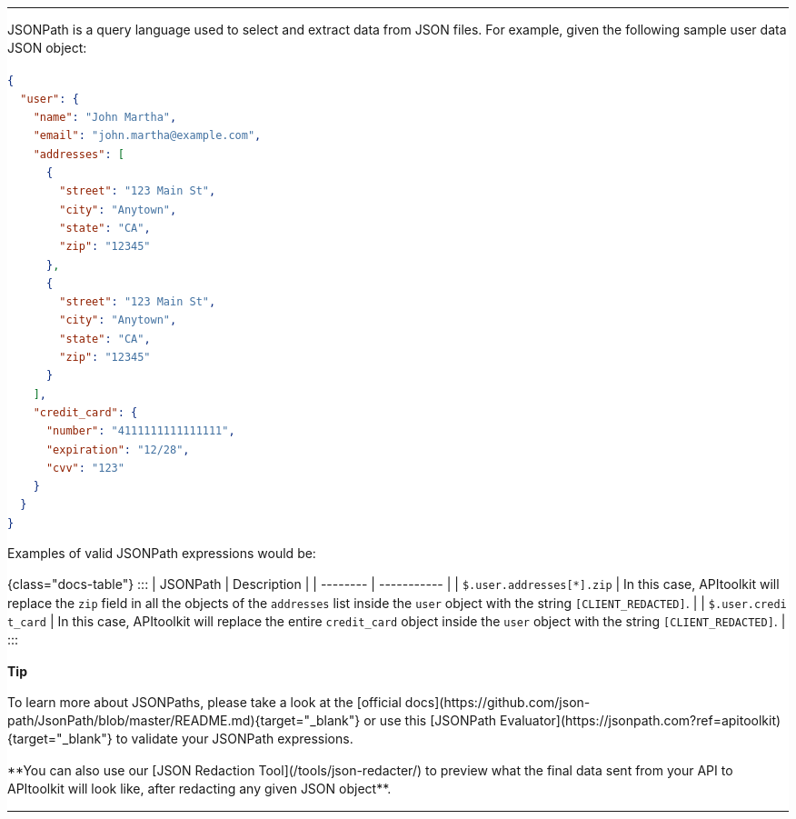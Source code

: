<hr />
JSONPath is a query language used to select and extract data from JSON files. For example, given the following sample user data JSON object:

```json
{
  "user": {
    "name": "John Martha",
    "email": "john.martha@example.com",
    "addresses": [
      {
        "street": "123 Main St",
        "city": "Anytown",
        "state": "CA",
        "zip": "12345"
      },
      {
        "street": "123 Main St",
        "city": "Anytown",
        "state": "CA",
        "zip": "12345"
      }
    ],
    "credit_card": {
      "number": "4111111111111111",
      "expiration": "12/28",
      "cvv": "123"
    }
  }
}
```

Examples of valid JSONPath expressions would be:

{class="docs-table"}
:::
| JSONPath | Description |
| -------- | ----------- |
| `$.user.addresses[*].zip` | In this case, APItoolkit will replace the `zip` field in all the objects of the `addresses` list inside the `user` object with the string `[CLIENT_REDACTED]`. |
| `$.user.credit_card` | In this case, APItoolkit will replace the entire `credit_card` object inside the `user` object with the string `[CLIENT_REDACTED]`. |
:::

<div class="callout">
  <p><i class="fa-regular fa-lightbulb"></i> <b>Tip</b></p>
  <p>To learn more about JSONPaths, please take a look at the [official docs](https://github.com/json-path/JsonPath/blob/master/README.md){target="_blank"} or use this [JSONPath Evaluator](https://jsonpath.com?ref=apitoolkit){target="_blank"} to validate your JSONPath expressions. </p>
  <p>**You can also use our [JSON Redaction Tool](/tools/json-redacter/) <i class="fa-regular fa-screwdriver-wrench"></i> to preview what the final data sent from your API to APItoolkit will look like, after redacting any given JSON object**.</p>
</div>
<hr />
